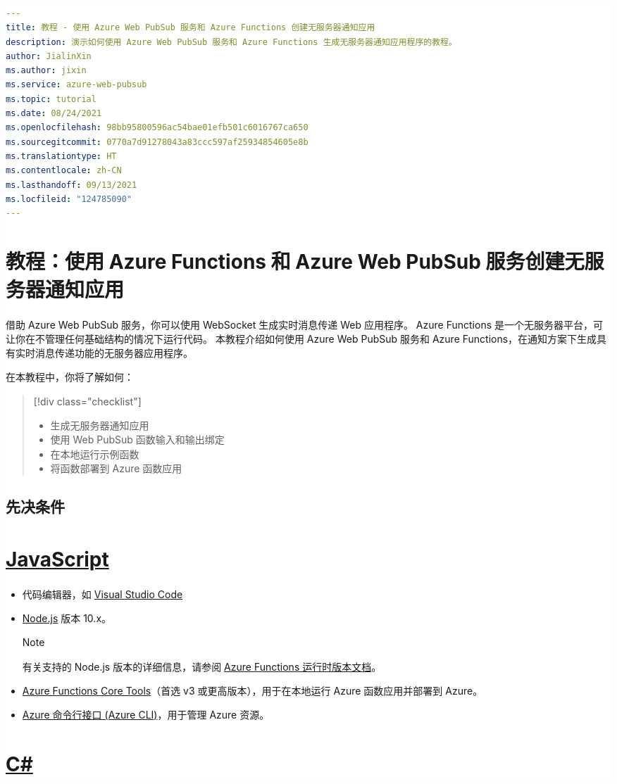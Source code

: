 ```yaml
---
title: 教程 - 使用 Azure Web PubSub 服务和 Azure Functions 创建无服务器通知应用
description: 演示如何使用 Azure Web PubSub 服务和 Azure Functions 生成无服务器通知应用程序的教程。
author: JialinXin
ms.author: jixin
ms.service: azure-web-pubsub
ms.topic: tutorial
ms.date: 08/24/2021
ms.openlocfilehash: 98bb95800596ac54bae01efb501c6016767ca650
ms.sourcegitcommit: 0770a7d91278043a83ccc597af25934854605e8b
ms.translationtype: HT
ms.contentlocale: zh-CN
ms.lasthandoff: 09/13/2021
ms.locfileid: "124785090"
---
```

# <a name="tutorial-create-a-serverless-notification-app-with-azure-functions-and-azure-web-pubsub-service"></a>教程：使用 Azure Functions 和 Azure Web PubSub 服务创建无服务器通知应用

借助 Azure Web PubSub 服务，你可以使用 WebSocket 生成实时消息传递 Web 应用程序。 Azure Functions 是一个无服务器平台，可让你在不管理任何基础结构的情况下运行代码。 本教程介绍如何使用 Azure Web PubSub 服务和 Azure Functions，在通知方案下生成具有实时消息传递功能的无服务器应用程序。 

在本教程中，你将了解如何：

> [!div class="checklist"]
> * 生成无服务器通知应用
> * 使用 Web PubSub 函数输入和输出绑定
> * 在本地运行示例函数
> * 将函数部署到 Azure 函数应用

## <a name="prerequisites"></a>先决条件

# <a name="javascript"></a>[JavaScript](#tab/javascript)

* 代码编辑器，如 [Visual Studio Code](https://code.visualstudio.com/)

* [Node.js](https://nodejs.org/en/download/) 版本 10.x。
   > [!NOTE]
   > 有关支持的 Node.js 版本的详细信息，请参阅 [Azure Functions 运行时版本文档](../azure-functions/functions-versions.md#languages)。

* [Azure Functions Core Tools](https://github.com/Azure/azure-functions-core-tools#installing)（首选 v3 或更高版本），用于在本地运行 Azure 函数应用并部署到 Azure。

* [Azure 命令行接口 (Azure CLI)](/cli/azure)，用于管理 Azure 资源。

# <a name="c"></a>[C#](#tab/csharp)
